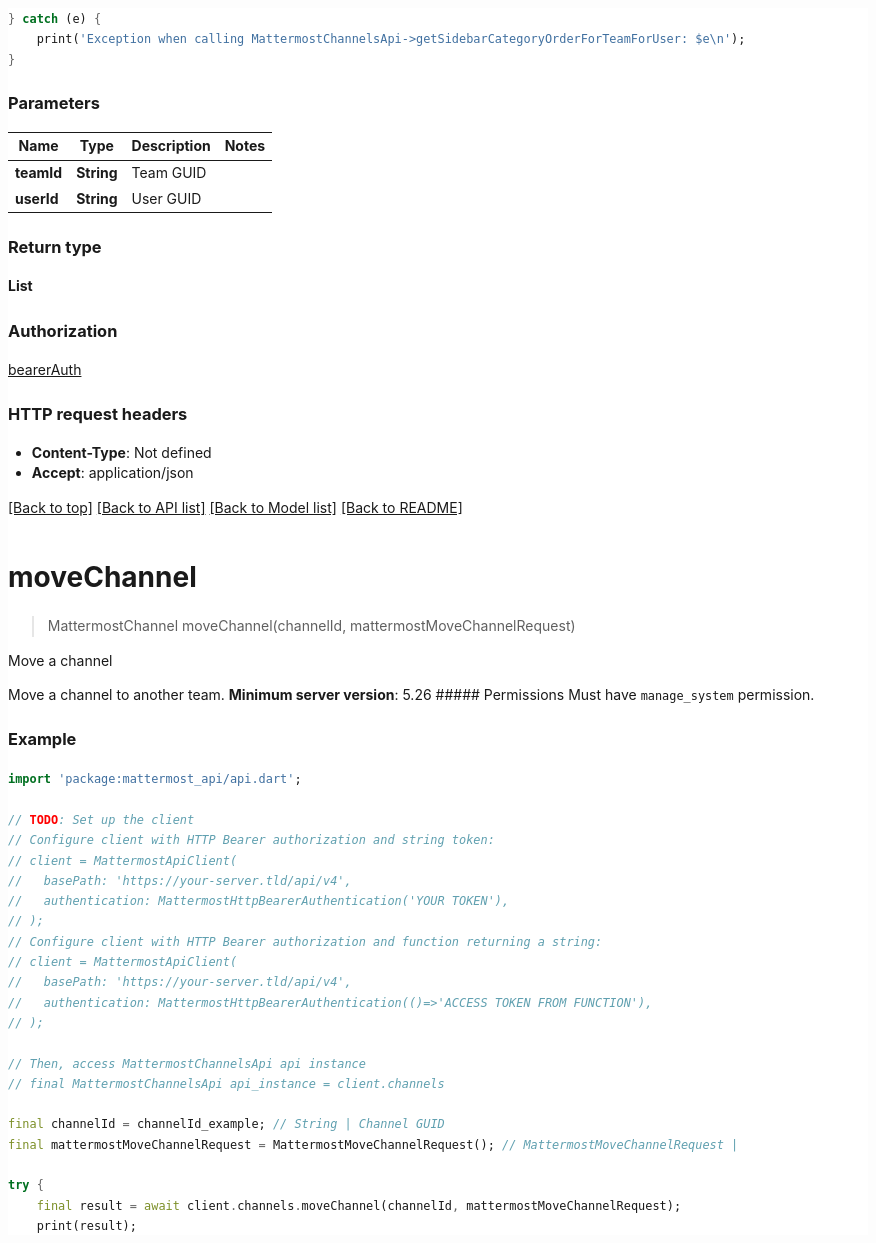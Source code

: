 ```dart
} catch (e) {
    print('Exception when calling MattermostChannelsApi->getSidebarCategoryOrderForTeamForUser: $e\n');
}
```

### Parameters

Name | Type | Description  | Notes
------------- | ------------- | ------------- | -------------
 **teamId** | **String**| Team GUID | 
 **userId** | **String**| User GUID | 

### Return type

**List<String>**

### Authorization

[bearerAuth](../GENERATED_README.md#bearerAuth)

### HTTP request headers

 - **Content-Type**: Not defined
 - **Accept**: application/json

[[Back to top]](#) [[Back to API list]](../GENERATED_README.md#documentation-for-api-endpoints) [[Back to Model list]](../GENERATED_README.md#documentation-for-models) [[Back to README]](../GENERATED_README.md)

# **moveChannel**
> MattermostChannel moveChannel(channelId, mattermostMoveChannelRequest)

Move a channel

Move a channel to another team.  __Minimum server version__: 5.26  ##### Permissions  Must have `manage_system` permission. 

### Example
```dart
import 'package:mattermost_api/api.dart';

// TODO: Set up the client
// Configure client with HTTP Bearer authorization and string token:
// client = MattermostApiClient(
//   basePath: 'https://your-server.tld/api/v4',
//   authentication: MattermostHttpBearerAuthentication('YOUR TOKEN'),
// );
// Configure client with HTTP Bearer authorization and function returning a string:
// client = MattermostApiClient(
//   basePath: 'https://your-server.tld/api/v4',
//   authentication: MattermostHttpBearerAuthentication(()=>'ACCESS TOKEN FROM FUNCTION'),
// );

// Then, access MattermostChannelsApi api instance
// final MattermostChannelsApi api_instance = client.channels

final channelId = channelId_example; // String | Channel GUID
final mattermostMoveChannelRequest = MattermostMoveChannelRequest(); // MattermostMoveChannelRequest | 

try {
    final result = await client.channels.moveChannel(channelId, mattermostMoveChannelRequest);
    print(result);
```